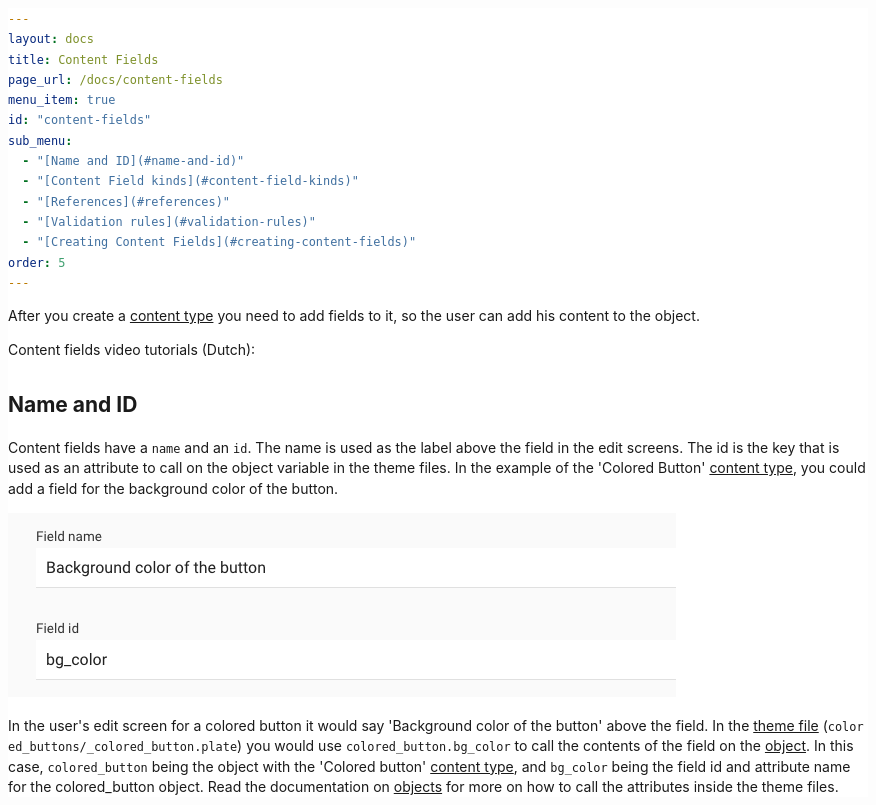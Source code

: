 ```yaml
---
layout: docs
title: Content Fields
page_url: /docs/content-fields
menu_item: true
id: "content-fields"
sub_menu:
  - "[Name and ID](#name-and-id)"
  - "[Content Field kinds](#content-field-kinds)"
  - "[References](#references)"
  - "[Validation rules](#validation-rules)"
  - "[Creating Content Fields](#creating-content-fields)"
order: 5
---
```


After you create a [content type](/docs/content-types) you need to add fields to it, so the user can add his content to the object.

Content fields video tutorials (Dutch):
<iframe src="https://player.vimeo.com/video/241871837?color=e95d21&title=0&byline=0&portrait=0" width="640" height="360" frameborder="0" webkitallowfullscreen mozallowfullscreen allowfullscreen></iframe>
<iframe src="https://player.vimeo.com/video/241874072?color=e95d21&title=0&byline=0&portrait=0" width="640" height="360" frameborder="0" webkitallowfullscreen mozallowfullscreen allowfullscreen></iframe>

## Name and ID

Content fields have a `name` and an `id`. The name is used as the label above the field in the edit screens. The id is the key that is used as an attribute to call on the object variable in the theme files. In the example of the 'Colored Button' [content type](/docs/content-types), you could add a field for the background color of the button.

<img src="/assets/img/content-fields-name-id-1.png">

In the user's edit screen for a colored button it would say 'Background color of the button' above the field. In the [theme file](/docs/theme-files) (`colored_buttons/_colored_button.plate`) you would use `colored_button.bg_color` to call the contents of the field on the [object](/docs/templating-reference/objects). In this case, `colored_button` being the object with the 'Colored button' [content type](/docs/content-types), and `bg_color` being the field id and attribute name for the colored_button object. Read the documentation on [objects](/docs/templating-reference/objects) for more on how to call the attributes inside the theme files.
